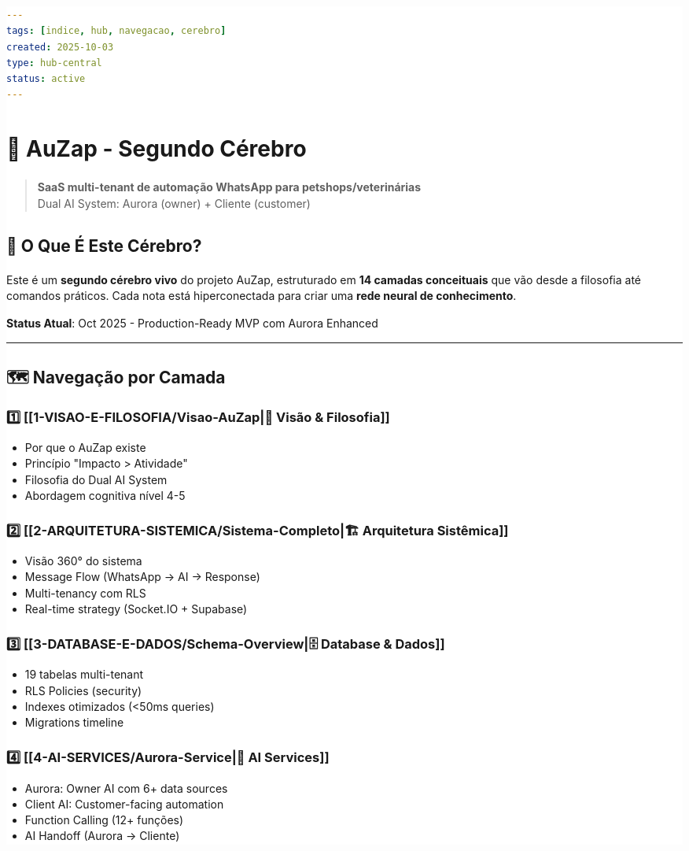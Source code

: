 ```yaml
---
tags: [indice, hub, navegacao, cerebro]
created: 2025-10-03
type: hub-central
status: active
---
```


# 🧠 AuZap - Segundo Cérebro

> **SaaS multi-tenant de automação WhatsApp para petshops/veterinárias**  
> Dual AI System: Aurora (owner) + Cliente (customer)

## 🎯 O Que É Este Cérebro?

Este é um **segundo cérebro vivo** do projeto AuZap, estruturado em **14 camadas conceituais** que vão desde a filosofia até comandos práticos. Cada nota está hiperconectada para criar uma **rede neural de conhecimento**.

**Status Atual**: Oct 2025 - Production-Ready MVP com Aurora Enhanced

---

## 🗺️ Navegação por Camada

### 1️⃣ [[1-VISAO-E-FILOSOFIA/Visao-AuZap|🎯 Visão & Filosofia]]
- Por que o AuZap existe
- Princípio "Impacto > Atividade"
- Filosofia do Dual AI System
- Abordagem cognitiva nível 4-5

### 2️⃣ [[2-ARQUITETURA-SISTEMICA/Sistema-Completo|🏗️ Arquitetura Sistêmica]]
- Visão 360° do sistema
- Message Flow (WhatsApp → AI → Response)
- Multi-tenancy com RLS
- Real-time strategy (Socket.IO + Supabase)

### 3️⃣ [[3-DATABASE-E-DADOS/Schema-Overview|🗄️ Database & Dados]]
- 19 tabelas multi-tenant
- RLS Policies (security)
- Indexes otimizados (<50ms queries)
- Migrations timeline

### 4️⃣ [[4-AI-SERVICES/Aurora-Service|🤖 AI Services]]
- Aurora: Owner AI com 6+ data sources
- Client AI: Customer-facing automation
- Function Calling (12+ funções)
- AI Handoff (Aurora → Cliente)

